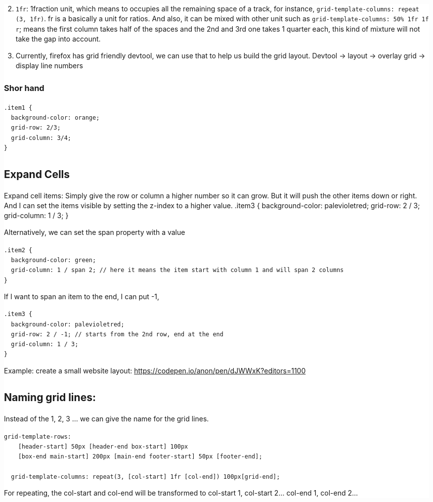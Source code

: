 2. `1fr`: 1fraction unit, which means to occupies all the remaining space of a track, for instance, `grid-template-columns: repeat(3, 1fr)`. fr is a basically a unit for ratios. And also, it can be mixed with other unit such as `grid-template-columns: 50% 1fr 1fr`; means the first column takes half of the spaces and the 2nd and 3rd one takes 1 quarter each, this kind of mixture will not take the gap into account.

3. Currently, firefox has grid friendly devtool, we can use that to help us build the grid layout. Devtool -> layout -> overlay grid -> display line numbers

### Shor hand
```
.item1 {
  background-color: orange;
  grid-row: 2/3;
  grid-column: 3/4;
}
```

## Expand Cells
Expand cell items:
Simply give the row or column a higher number so it can grow. But it will push the other items down or right. And I can set the items visible by setting the z-index to a higher value.
  .item3 {
    background-color: palevioletred;
    grid-row: 2 / 3;
    grid-column: 1 / 3;
  }

Alternatively, we can set the span property with a value
```
.item2 {
  background-color: green;
  grid-column: 1 / span 2; // here it means the item start with column 1 and will span 2 columns
}
```
If I want to span an item to the end, I can put -1,
```
.item3 {
  background-color: palevioletred;
  grid-row: 2 / -1; // starts from the 2nd row, end at the end
  grid-column: 1 / 3;
}
```
Example: create a small website layout:
https://codepen.io/anon/pen/dJWWxK?editors=1100

## Naming grid lines:
Instead of the 1, 2, 3 … we can give the name for the grid lines.
```
grid-template-rows:
	[header-start] 50px [header-end box-start] 100px 
	[box-end main-start] 200px [main-end footer-start] 50px [footer-end];

  grid-template-columns: repeat(3, [col-start] 1fr [col-end]) 100px[grid-end]; 
```
For repeating, the col-start and col-end will be transformed to col-start 1, col-start 2... col-end 1, col-end 2...
